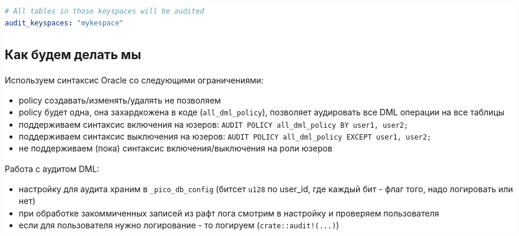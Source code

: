 ```yaml
# All tables in those keyspaces will be audited
audit_keyspaces: "mykespace"
```

## Как будем делать мы

Используем синтаксис Oracle со следующими ограничениями:

- policy создавать/изменять/удалять не позволяем
- policy будет одна, она захардкожена в коде (`all_dml_policy`), позволяет аудировать
  все DML операции на все таблицы
- поддерживаем синтаксис включения на юзеров:
  `AUDIT POLICY all_dml_policy BY user1, user2;`
- поддерживаем синтаксис выключения на юзеров:
  `AUDIT POLICY all_dml_policy EXCEPT user1, user2;`
- не поддерживаем (пока) синтаксис включения/выключения на роли юзеров

Работа с аудитом DML:

- настройку для аудита храним в `_pico_db_config` (битсет `u128` по user_id, где каждый бит - флаг того,
  надо логировать или нет)
- при обработке закоммиченных записей из рафт лога смотрим в настройку и
  проверяем пользователя
- если для пользователя нужно логирование - то логируем (`crate::audit!(...)`)
